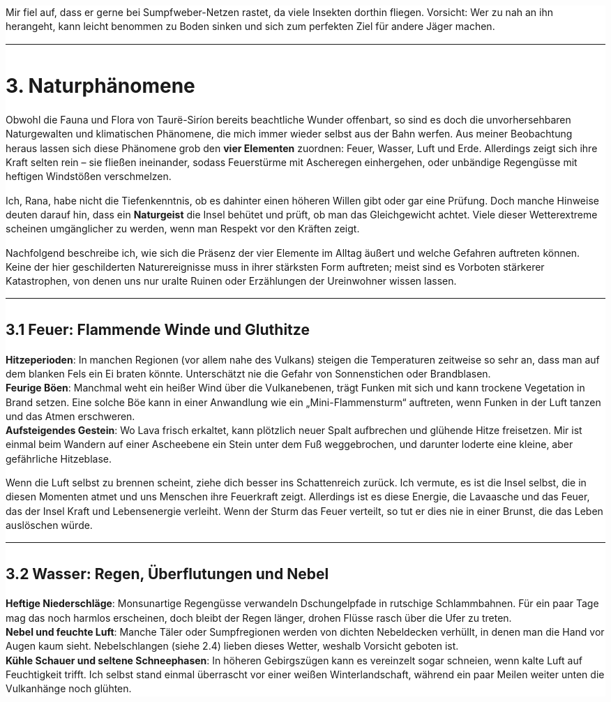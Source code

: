   Mir fiel auf, dass er gerne bei Sumpfweber-Netzen rastet, da viele Insekten dorthin fliegen. Vorsicht: Wer zu nah an ihn herangeht, kann leicht benommen zu Boden sinken und sich zum perfekten Ziel für andere Jäger machen.

---

# 3. Naturphänomene  
Obwohl die Fauna und Flora von Taurë-Siríon bereits beachtliche Wunder offenbart, so sind es doch die unvorhersehbaren Naturgewalten und klimatischen Phänomene, die mich immer wieder selbst aus der Bahn werfen. Aus meiner Beobachtung heraus lassen sich diese Phänomene grob den **vier Elementen** zuordnen: Feuer, Wasser, Luft und Erde. Allerdings zeigt sich ihre Kraft selten rein – sie fließen ineinander, sodass Feuerstürme mit Ascheregen einhergehen, oder unbändige Regengüsse mit heftigen Windstößen verschmelzen.  

Ich, Rana, habe nicht die Tiefenkenntnis, ob es dahinter einen höheren Willen gibt oder gar eine Prüfung. Doch manche Hinweise deuten darauf hin, dass ein **Naturgeist** die Insel behütet und prüft, ob man das Gleichgewicht achtet. Viele dieser Wetterextreme scheinen umgänglicher zu werden, wenn man Respekt vor den Kräften zeigt.  
 
Nachfolgend beschreibe ich, wie sich die Präsenz der vier Elemente im Alltag äußert und welche Gefahren auftreten können. Keine der hier geschilderten Naturereignisse muss in ihrer stärksten Form auftreten; meist sind es Vorboten stärkerer Katastrophen, von denen uns nur uralte Ruinen oder Erzählungen der Ureinwohner wissen lassen.  

---

## 3.1 Feuer: Flammende Winde und Gluthitze  
**Hitzeperioden**: In manchen Regionen (vor allem nahe des Vulkans) steigen die Temperaturen zeitweise so sehr an, dass man auf dem blanken Fels ein Ei braten könnte. Unterschätzt nie die Gefahr von Sonnenstichen oder Brandblasen.  
**Feurige Böen**: Manchmal weht ein heißer Wind über die Vulkanebenen, trägt Funken mit sich und kann trockene Vegetation in Brand setzen. Eine solche Böe kann in einer Anwandlung wie ein „Mini-Flammensturm“ auftreten, wenn Funken in der Luft tanzen und das Atmen erschweren.  
**Aufsteigendes Gestein**: Wo Lava frisch erkaltet, kann plötzlich neuer Spalt aufbrechen und glühende Hitze freisetzen. Mir ist einmal beim Wandern auf einer Ascheebene ein Stein unter dem Fuß weggebrochen, und darunter loderte eine kleine, aber gefährliche Hitzeblase.  

Wenn die Luft selbst zu brennen scheint, ziehe dich besser ins Schattenreich zurück. Ich vermute, es ist die Insel selbst, die in diesen Momenten atmet und uns Menschen ihre Feuerkraft zeigt. Allerdings ist es diese Energie, die Lavaasche und das Feuer, das der Insel Kraft und Lebensenergie verleiht. Wenn der Sturm das Feuer verteilt, so tut er dies nie in einer Brunst, die das Leben auslöschen würde.

---

## 3.2 Wasser: Regen, Überflutungen und Nebel  
**Heftige Niederschläge**: Monsunartige Regengüsse verwandeln Dschungelpfade in rutschige Schlammbahnen. Für ein paar Tage mag das noch harmlos erscheinen, doch bleibt der Regen länger, drohen Flüsse rasch über die Ufer zu treten.  
**Nebel und feuchte Luft**: Manche Täler oder Sumpfregionen werden von dichten Nebeldecken verhüllt, in denen man die Hand vor Augen kaum sieht. Nebelschlangen (siehe 2.4) lieben dieses Wetter, weshalb Vorsicht geboten ist.  
**Kühle Schauer und seltene Schneephasen**: In höheren Gebirgszügen kann es vereinzelt sogar schneien, wenn kalte Luft auf Feuchtigkeit trifft. Ich selbst stand einmal überrascht vor einer weißen Winterlandschaft, während ein paar Meilen weiter unten die Vulkanhänge noch glühten.  
